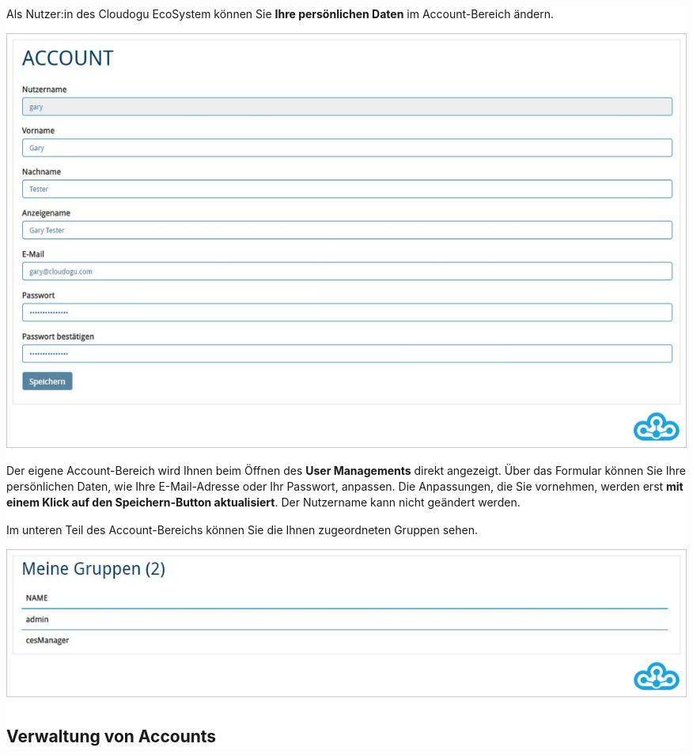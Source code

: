 Als Nutzer:in des Cloudogu EcoSystem können Sie **Ihre persönlichen Daten** im Account-Bereich ändern.

![Bild von Seitenkopf mit Fokus auf Navbar mit eingeloggtem Benutzer](figures/usermanagement/CESUsermanagement_UserAccount_de.png)

Der eigene Account-Bereich wird Ihnen beim Öffnen des **User Managements** direkt angezeigt. Über das 
Formular können Sie Ihre persönlichen Daten, wie Ihre E-Mail-Adresse oder Ihr Passwort, anpassen. Die Anpassungen, die Sie vornehmen, werden erst **mit einem Klick auf den Speichern-Button aktualisiert**. Der Nutzername kann nicht geändert werden.

Im unteren Teil des Account-Bereichs können Sie die Ihnen zugeordneten Gruppen sehen.

![Bild von zugeordneten Gruppen](figures/usermanagement/CESUsermanagement_AssignedGroups_de.png)

## Verwaltung von Accounts
